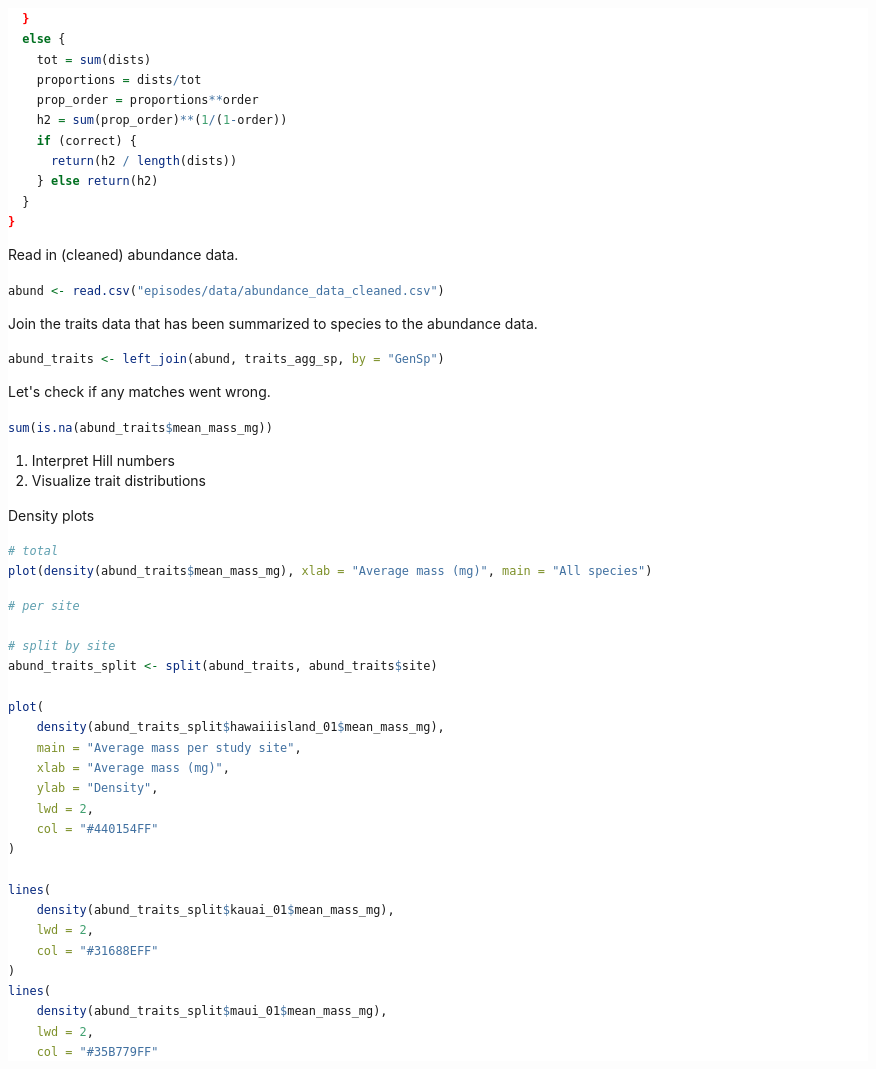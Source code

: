 ```r
  }
  else {
    tot = sum(dists)
    proportions = dists/tot
    prop_order = proportions**order
    h2 = sum(prop_order)**(1/(1-order))
    if (correct) {
      return(h2 / length(dists))
    } else return(h2)
  }
}
```

Read in (cleaned) abundance data.


```r
abund <- read.csv("episodes/data/abundance_data_cleaned.csv")
```

Join the traits data that has been summarized to species to the
abundance data.


```r
abund_traits <- left_join(abund, traits_agg_sp, by = "GenSp")
```

Let's check if any matches went wrong.


```r
sum(is.na(abund_traits$mean_mass_mg))
```

1.  Interpret Hill numbers
2.  Visualize trait distributions

Density plots


```r
# total
plot(density(abund_traits$mean_mass_mg), xlab = "Average mass (mg)", main = "All species")
```


```r
# per site

# split by site
abund_traits_split <- split(abund_traits, abund_traits$site)

plot(
    density(abund_traits_split$hawaiiisland_01$mean_mass_mg),
    main = "Average mass per study site",
    xlab = "Average mass (mg)",
    ylab = "Density",
    lwd = 2,
    col = "#440154FF"
)

lines(
    density(abund_traits_split$kauai_01$mean_mass_mg),
    lwd = 2,
    col = "#31688EFF"
)
lines(
    density(abund_traits_split$maui_01$mean_mass_mg),
    lwd = 2,
    col = "#35B779FF"
```